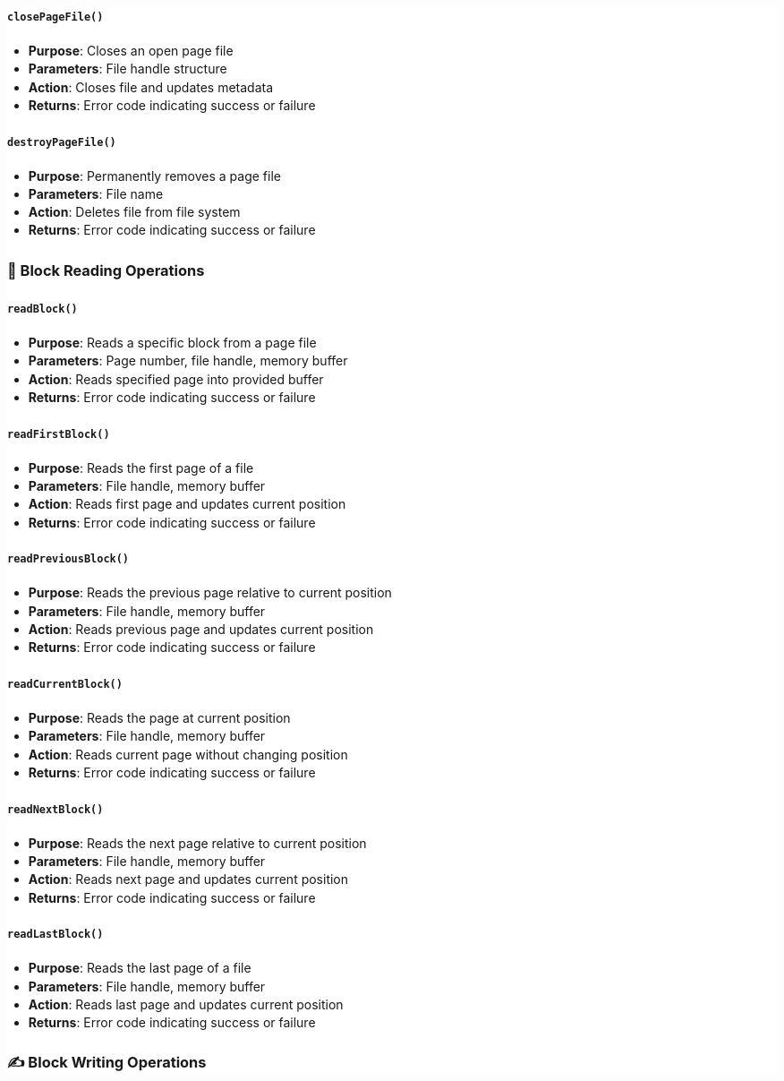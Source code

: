 #### `closePageFile()`
- **Purpose**: Closes an open page file
- **Parameters**: File handle structure
- **Action**: Closes file and updates metadata
- **Returns**: Error code indicating success or failure

#### `destroyPageFile()`
- **Purpose**: Permanently removes a page file
- **Parameters**: File name
- **Action**: Deletes file from file system
- **Returns**: Error code indicating success or failure

### 📖 Block Reading Operations

#### `readBlock()`
- **Purpose**: Reads a specific block from a page file
- **Parameters**: Page number, file handle, memory buffer
- **Action**: Reads specified page into provided buffer
- **Returns**: Error code indicating success or failure

#### `readFirstBlock()`
- **Purpose**: Reads the first page of a file
- **Parameters**: File handle, memory buffer
- **Action**: Reads first page and updates current position
- **Returns**: Error code indicating success or failure

#### `readPreviousBlock()`
- **Purpose**: Reads the previous page relative to current position
- **Parameters**: File handle, memory buffer
- **Action**: Reads previous page and updates current position
- **Returns**: Error code indicating success or failure

#### `readCurrentBlock()`
- **Purpose**: Reads the page at current position
- **Parameters**: File handle, memory buffer
- **Action**: Reads current page without changing position
- **Returns**: Error code indicating success or failure

#### `readNextBlock()`
- **Purpose**: Reads the next page relative to current position
- **Parameters**: File handle, memory buffer
- **Action**: Reads next page and updates current position
- **Returns**: Error code indicating success or failure

#### `readLastBlock()`
- **Purpose**: Reads the last page of a file
- **Parameters**: File handle, memory buffer
- **Action**: Reads last page and updates current position
- **Returns**: Error code indicating success or failure

### ✍️ Block Writing Operations
